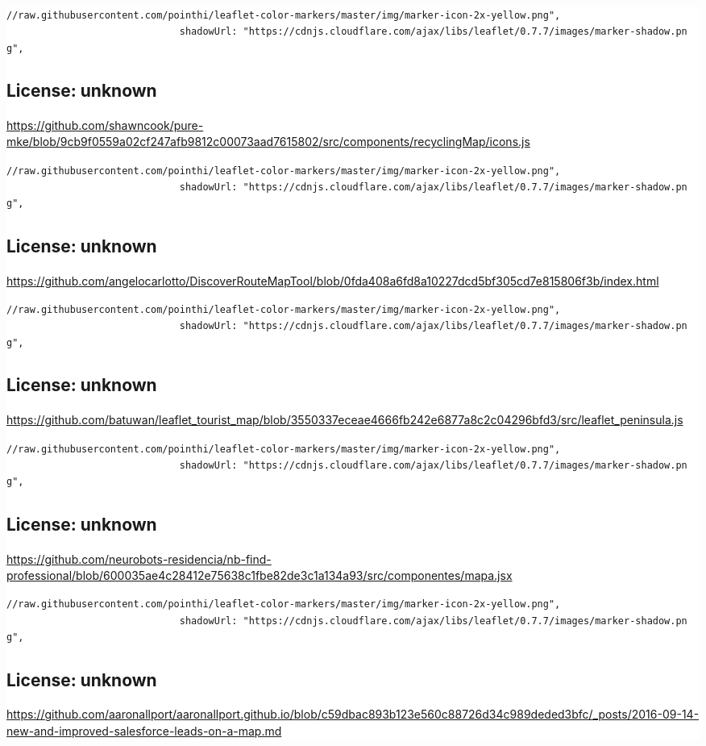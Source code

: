 ```
//raw.githubusercontent.com/pointhi/leaflet-color-markers/master/img/marker-icon-2x-yellow.png",
                              shadowUrl: "https://cdnjs.cloudflare.com/ajax/libs/leaflet/0.7.7/images/marker-shadow.png",
```


## License: unknown
https://github.com/shawncook/pure-mke/blob/9cb9f0559a02cf247afb9812c00073aad7615802/src/components/recyclingMap/icons.js

```
//raw.githubusercontent.com/pointhi/leaflet-color-markers/master/img/marker-icon-2x-yellow.png",
                              shadowUrl: "https://cdnjs.cloudflare.com/ajax/libs/leaflet/0.7.7/images/marker-shadow.png",
```


## License: unknown
https://github.com/angelocarlotto/DiscoverRouteMapTool/blob/0fda408a6fd8a10227dcd5bf305cd7e815806f3b/index.html

```
//raw.githubusercontent.com/pointhi/leaflet-color-markers/master/img/marker-icon-2x-yellow.png",
                              shadowUrl: "https://cdnjs.cloudflare.com/ajax/libs/leaflet/0.7.7/images/marker-shadow.png",
```


## License: unknown
https://github.com/batuwan/leaflet_tourist_map/blob/3550337eceae4666fb242e6877a8c2c04296bfd3/src/leaflet_peninsula.js

```
//raw.githubusercontent.com/pointhi/leaflet-color-markers/master/img/marker-icon-2x-yellow.png",
                              shadowUrl: "https://cdnjs.cloudflare.com/ajax/libs/leaflet/0.7.7/images/marker-shadow.png",
```


## License: unknown
https://github.com/neurobots-residencia/nb-find-professional/blob/600035ae4c28412e75638c1fbe82de3c1a134a93/src/componentes/mapa.jsx

```
//raw.githubusercontent.com/pointhi/leaflet-color-markers/master/img/marker-icon-2x-yellow.png",
                              shadowUrl: "https://cdnjs.cloudflare.com/ajax/libs/leaflet/0.7.7/images/marker-shadow.png",
```


## License: unknown
https://github.com/aaronallport/aaronallport.github.io/blob/c59dbac893b123e560c88726d34c989deded3bfc/_posts/2016-09-14-new-and-improved-salesforce-leads-on-a-map.md
